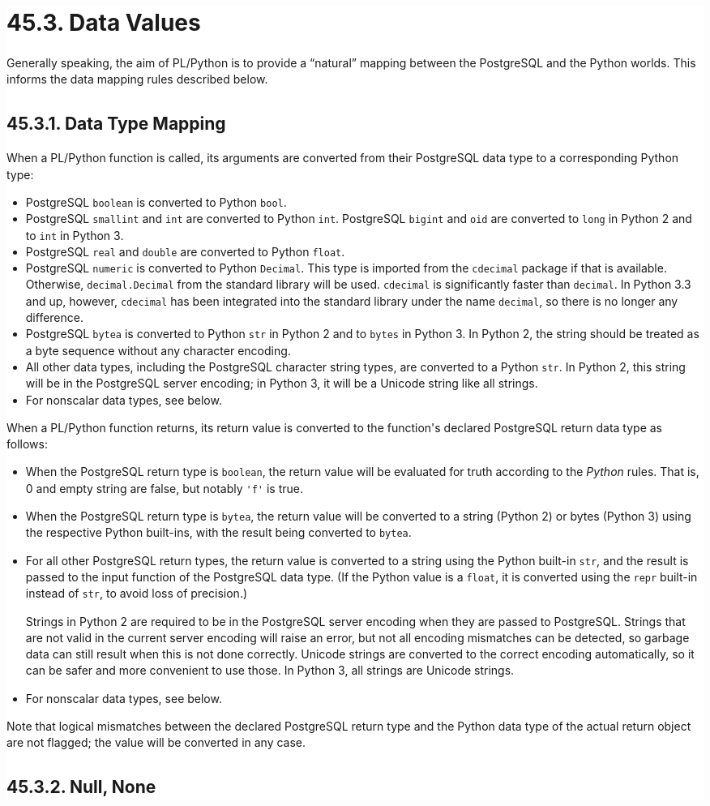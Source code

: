 # 45.3. Data Values

Generally speaking, the aim of PL/Python is to provide a “natural” mapping between the PostgreSQL and the Python worlds. This informs the data mapping rules described below.

## 45.3.1. Data Type Mapping

When a PL/Python function is called, its arguments are converted from their PostgreSQL data type to a corresponding Python type:

* PostgreSQL `boolean` is converted to Python `bool`.
* PostgreSQL `smallint` and `int` are converted to Python `int`. PostgreSQL `bigint` and `oid` are converted to `long` in Python 2 and to `int` in Python 3.
* PostgreSQL `real` and `double` are converted to Python `float`.
* PostgreSQL `numeric` is converted to Python `Decimal`. This type is imported from the `cdecimal` package if that is available. Otherwise, `decimal.Decimal` from the standard library will be used. `cdecimal` is significantly faster than `decimal`. In Python 3.3 and up, however, `cdecimal` has been integrated into the standard library under the name `decimal`, so there is no longer any difference.
* PostgreSQL `bytea` is converted to Python `str` in Python 2 and to `bytes` in Python 3. In Python 2, the string should be treated as a byte sequence without any character encoding.
* All other data types, including the PostgreSQL character string types, are converted to a Python `str`. In Python 2, this string will be in the PostgreSQL server encoding; in Python 3, it will be a Unicode string like all strings.
* For nonscalar data types, see below.

When a PL/Python function returns, its return value is converted to the function's declared PostgreSQL return data type as follows:

* When the PostgreSQL return type is `boolean`, the return value will be evaluated for truth according to the _Python_ rules. That is, 0 and empty string are false, but notably `'f'` is true.
* When the PostgreSQL return type is `bytea`, the return value will be converted to a string \(Python 2\) or bytes \(Python 3\) using the respective Python built-ins, with the result being converted to `bytea`.
* For all other PostgreSQL return types, the return value is converted to a string using the Python built-in `str`, and the result is passed to the input function of the PostgreSQL data type. \(If the Python value is a `float`, it is converted using the `repr` built-in instead of `str`, to avoid loss of precision.\)

  Strings in Python 2 are required to be in the PostgreSQL server encoding when they are passed to PostgreSQL. Strings that are not valid in the current server encoding will raise an error, but not all encoding mismatches can be detected, so garbage data can still result when this is not done correctly. Unicode strings are converted to the correct encoding automatically, so it can be safer and more convenient to use those. In Python 3, all strings are Unicode strings.

* For nonscalar data types, see below.

Note that logical mismatches between the declared PostgreSQL return type and the Python data type of the actual return object are not flagged; the value will be converted in any case.

## 45.3.2. Null, None
